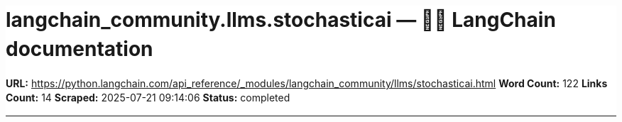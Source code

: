 # langchain_community.llms.stochasticai — 🦜🔗 LangChain  documentation

**URL:** https://python.langchain.com/api_reference/_modules/langchain_community/llms/stochasticai.html
**Word Count:** 122
**Links Count:** 14
**Scraped:** 2025-07-21 09:14:06
**Status:** completed

---
